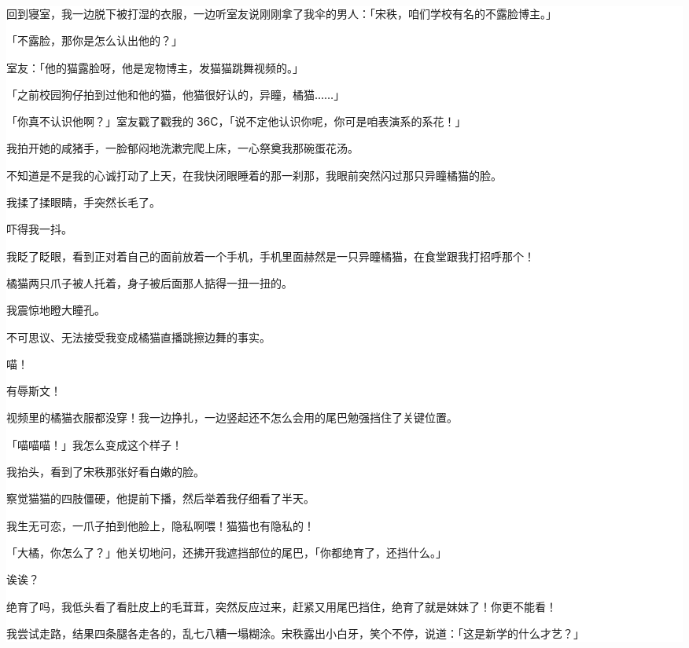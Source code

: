 
回到寝室，我一边脱下被打湿的衣服，一边听室友说刚刚拿了我伞的男人：「宋秩，咱们学校有名的不露脸博主。」


「不露脸，那你是怎么认出他的？」


室友：「他的猫露脸呀，他是宠物博主，发猫猫跳舞视频的。」


「之前校园狗仔拍到过他和他的猫，他猫很好认的，异瞳，橘猫……」


「你真不认识他啊？」室友戳了戳我的 36C，「说不定他认识你呢，你可是咱表演系的系花！」


我拍开她的咸猪手，一脸郁闷地洗漱完爬上床，一心祭奠我那碗蛋花汤。


不知道是不是我的心诚打动了上天，在我快闭眼睡着的那一刹那，我眼前突然闪过那只异瞳橘猫的脸。


我揉了揉眼睛，手突然长毛了。


吓得我一抖。


我眨了眨眼，看到正对着自己的面前放着一个手机，手机里面赫然是一只异瞳橘猫，在食堂跟我打招呼那个！


橘猫两只爪子被人托着，身子被后面那人掂得一扭一扭的。


我震惊地瞪大瞳孔。


不可思议、无法接受我变成橘猫直播跳擦边舞的事实。


喵！


有辱斯文！


视频里的橘猫衣服都没穿！我一边挣扎，一边竖起还不怎么会用的尾巴勉强挡住了关键位置。


「喵喵喵！」我怎么变成这个样子！


我抬头，看到了宋秩那张好看白嫩的脸。


察觉猫猫的四肢僵硬，他提前下播，然后举着我仔细看了半天。


我生无可恋，一爪子拍到他脸上，隐私啊喂！猫猫也有隐私的！


「大橘，你怎么了？」他关切地问，还拂开我遮挡部位的尾巴，「你都绝育了，还挡什么。」


诶诶？


绝育了吗，我低头看了看肚皮上的毛茸茸，突然反应过来，赶紧又用尾巴挡住，绝育了就是妹妹了！你更不能看！


我尝试走路，结果四条腿各走各的，乱七八糟一塌糊涂。宋秩露出小白牙，笑个不停，说道：「这是新学的什么才艺？」

